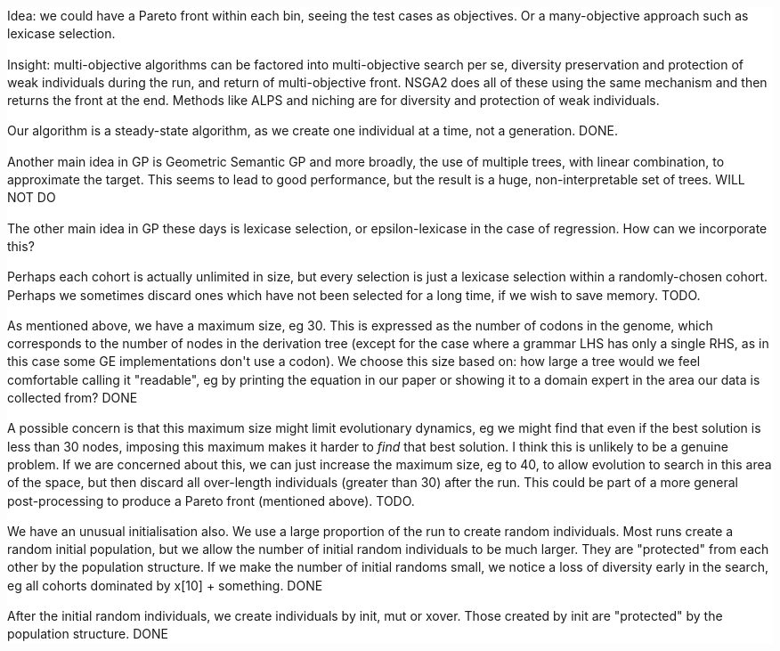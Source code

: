 Idea: we could have a Pareto front within each bin, seeing the test cases as objectives. Or a many-objective approach such as lexicase selection.

Insight: multi-objective algorithms can be factored into
multi-objective search per se, diversity preservation and protection
of weak individuals during the run, and return of multi-objective
front. NSGA2 does all of these using the same mechanism and then
returns the front at the end. Methods like ALPS and niching are for
diversity and protection of weak individuals. 

Our algorithm is a steady-state algorithm, as we create one
individual at a time, not a generation. DONE.

Another main idea in GP is Geometric Semantic GP and more broadly,
the use of multiple trees, with linear combination, to approximate
the target. This seems to lead to good performance, but the result
is a huge, non-interpretable set of trees. WILL NOT DO

The other main idea in GP these days is lexicase selection, or 
epsilon-lexicase in the case of regression. How can we incorporate this?

Perhaps each cohort is actually unlimited in size, but every selection
is just a lexicase selection within a randomly-chosen cohort. Perhaps
we sometimes discard ones which have not been selected for a long time,
if we wish to save memory. TODO.

As mentioned above, we have a maximum size, eg 30. This is expressed
as the number of codons in the genome, which corresponds to the
number of nodes in the derivation tree (except for the case where a
grammar LHS has only a single RHS, as in this case some GE
implementations don't use a codon). We choose this size based on:
how large a tree would we feel comfortable calling it "readable", eg
by printing the equation in our paper or showing it to a domain
expert in the area our data is collected from? DONE

A possible concern is that this maximum size might limit
evolutionary dynamics, eg we might find that even if the best
solution is less than 30 nodes, imposing this maximum makes it
harder to *find* that best solution. I think this is unlikely to be a
genuine problem. If we are concerned about this, we can just
increase the maximum size, eg to 40, to allow evolution to search in
this area of the space, but then discard all over-length individuals
(greater than 30) after the run. This could be part of a more
general post-processing to produce a Pareto front (mentioned
above). TODO.

We have an unusual initialisation also. We use a large proportion of
the run to create random individuals. Most runs create a random
initial population, but we allow the number of initial random
individuals to be much larger. They are "protected" from each other
by the population structure. If we make the number of initial
randoms small, we notice a loss of diversity early in the search, eg
all cohorts dominated by x[10] + something. DONE

After the initial random individuals, we create individuals by init,
mut or xover. Those created by init are "protected" by the
population structure. DONE
